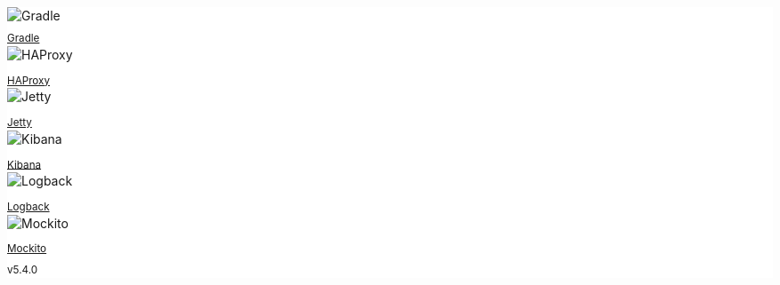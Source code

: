 <td align='center'>
  <img width='36' height='36' src='https://img.stackshare.io/service/975/gradlephant-social-black-bg.png' alt='Gradle'>
  <br>
  <sub><a href="https://www.gradle.org/">Gradle</a></sub>
  <br>
  <sub></sub>
</td>

<td align='center'>
  <img width='36' height='36' src='https://img.stackshare.io/service/1179/preview.png' alt='HAProxy'>
  <br>
  <sub><a href="http://www.haproxy.org/">HAProxy</a></sub>
  <br>
  <sub></sub>
</td>

<td align='center'>
  <img width='36' height='36' src='https://img.stackshare.io/service/1084/default_392a491b5c8bff92ffa39468611ad8f9c0ff1939.png' alt='Jetty'>
  <br>
  <sub><a href="http://www.eclipse.org/jetty/">Jetty</a></sub>
  <br>
  <sub></sub>
</td>

<td align='center'>
  <img width='36' height='36' src='https://img.stackshare.io/service/1722/Image_2019-05-20_at_4.53.31_PM.png' alt='Kibana'>
  <br>
  <sub><a href="https://www.elastic.co/kibana">Kibana</a></sub>
  <br>
  <sub></sub>
</td>

</tr>
<tr>
  <td align='center'>
  <img width='36' height='36' src='https://img.stackshare.io/service/2923/05518ecaa42841e834421e9d6987b04f_400x400.png' alt='Logback'>
  <br>
  <sub><a href="https://logback.qos.ch/">Logback</a></sub>
  <br>
  <sub></sub>
</td>

<td align='center'>
  <img width='36' height='36' src='https://img.stackshare.io/service/2021/4y634TJm_400x400.jpg' alt='Mockito'>
  <br>
  <sub><a href="https://site.mockito.org/">Mockito</a></sub>
  <br>
  <sub>v5.4.0</sub>
</td>
